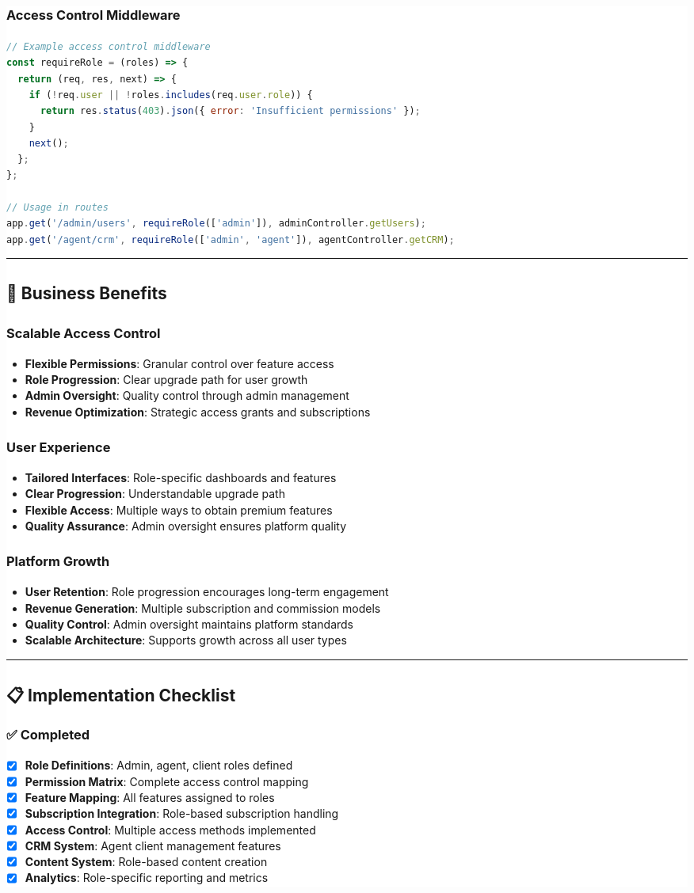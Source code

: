 ### **Access Control Middleware**
```javascript
// Example access control middleware
const requireRole = (roles) => {
  return (req, res, next) => {
    if (!req.user || !roles.includes(req.user.role)) {
      return res.status(403).json({ error: 'Insufficient permissions' });
    }
    next();
  };
};

// Usage in routes
app.get('/admin/users', requireRole(['admin']), adminController.getUsers);
app.get('/agent/crm', requireRole(['admin', 'agent']), agentController.getCRM);
```

---

## 🎯 **Business Benefits**

### **Scalable Access Control**
- **Flexible Permissions**: Granular control over feature access
- **Role Progression**: Clear upgrade path for user growth
- **Admin Oversight**: Quality control through admin management
- **Revenue Optimization**: Strategic access grants and subscriptions

### **User Experience**
- **Tailored Interfaces**: Role-specific dashboards and features
- **Clear Progression**: Understandable upgrade path
- **Flexible Access**: Multiple ways to obtain premium features
- **Quality Assurance**: Admin oversight ensures platform quality

### **Platform Growth**
- **User Retention**: Role progression encourages long-term engagement
- **Revenue Generation**: Multiple subscription and commission models
- **Quality Control**: Admin oversight maintains platform standards
- **Scalable Architecture**: Supports growth across all user types

---

## 📋 **Implementation Checklist**

### **✅ Completed**
- [x] **Role Definitions**: Admin, agent, client roles defined
- [x] **Permission Matrix**: Complete access control mapping
- [x] **Feature Mapping**: All features assigned to roles
- [x] **Subscription Integration**: Role-based subscription handling
- [x] **Access Control**: Multiple access methods implemented
- [x] **CRM System**: Agent client management features
- [x] **Content System**: Role-based content creation
- [x] **Analytics**: Role-specific reporting and metrics
